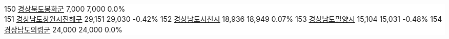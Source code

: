   <tr class="item">
    <td>150</td>
    <td><a href="/apt/경상북도봉화군">경상북도봉화군</a></td>
    <td>7,000</td>
    <td>7,000</td>
    <td>0.0%</td>
  </tr>

  <tr>
    <td colspan="5">
      <script async src="https://pagead2.googlesyndication.com/pagead/js/adsbygoogle.js?client=ca-pub-3485438051770037"
          crossorigin="anonymous"></script>
      <ins class="adsbygoogle"
          style="display:block; text-align:center;"
          data-ad-layout="in-article"
          data-ad-format="fluid"
          data-ad-client="ca-pub-3485438051770037"
          data-ad-slot="2046582130"></ins>
      <script>
          (adsbygoogle = window.adsbygoogle || []).push({});
      </script>
    </td>
  </tr>            
            
  <tr class="item">
    <td>151</td>
    <td><a href="/apt/경상남도창원시진해구">경상남도창원시진해구</a></td>
    <td>29,151</td>
    <td>29,030</td>
    <td>-0.42%</td>
  </tr>

  <tr class="item">
    <td>152</td>
    <td><a href="/apt/경상남도사천시">경상남도사천시</a></td>
    <td>18,936</td>
    <td>18,949</td>
    <td>0.07%</td>
  </tr>

  <tr class="item">
    <td>153</td>
    <td><a href="/apt/경상남도밀양시">경상남도밀양시</a></td>
    <td>15,104</td>
    <td>15,031</td>
    <td>-0.48%</td>
  </tr>

  <tr class="item">
    <td>154</td>
    <td><a href="/apt/경상남도의령군">경상남도의령군</a></td>
    <td>24,000</td>
    <td>24,000</td>
    <td>0.0%</td>
  </tr>

